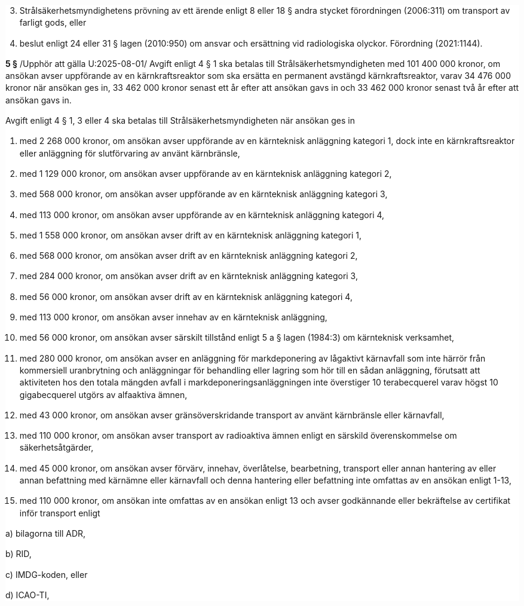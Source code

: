 3. Strålsäkerhetsmyndighetens prövning av ett ärende enligt 8 eller 18 § andra stycket förordningen (2006:311) om transport av farligt gods, eller

4. beslut enligt 24 eller 31 § lagen (2010:950) om ansvar och ersättning vid radiologiska olyckor. Förordning (2021:1144).

**5 §** /Upphör att gälla U:2025-08-01/ Avgift enligt 4 § 1 ska betalas till Strålsäkerhetsmyndigheten med 101 400 000 kronor, om ansökan avser uppförande av en kärnkraftsreaktor som ska ersätta en permanent avstängd kärnkraftsreaktor, varav 34 476 000 kronor när ansökan ges in, 33 462 000 kronor senast ett år efter att ansökan gavs in och 33 462 000 kronor senast två år efter att ansökan gavs in.

Avgift enligt 4 § 1, 3 eller 4 ska betalas till Strålsäkerhetsmyndigheten när ansökan ges in

1. med 2 268 000 kronor, om ansökan avser uppförande av en kärnteknisk anläggning kategori 1, dock inte en kärnkraftsreaktor eller anläggning för slutförvaring av använt kärnbränsle,

2. med 1 129 000 kronor, om ansökan avser uppförande av en kärnteknisk anläggning kategori 2,

3. med 568 000 kronor, om ansökan avser uppförande av en kärnteknisk anläggning kategori 3,

4. med 113 000 kronor, om ansökan avser uppförande av en kärnteknisk anläggning kategori 4,

5. med 1 558 000 kronor, om ansökan avser drift av en kärnteknisk anläggning kategori 1,

6. med 568 000 kronor, om ansökan avser drift av en kärnteknisk anläggning kategori 2,

7. med 284 000 kronor, om ansökan avser drift av en kärnteknisk anläggning kategori 3,

8. med 56 000 kronor, om ansökan avser drift av en kärnteknisk anläggning kategori 4,

9. med 113 000 kronor, om ansökan avser innehav av en kärnteknisk anläggning,

10. med 56 000 kronor, om ansökan avser särskilt tillstånd enligt 5 a § lagen (1984:3) om kärnteknisk verksamhet,

11. med 280 000 kronor, om ansökan avser en anläggning för markdeponering av lågaktivt kärnavfall som inte härrör från kommersiell uranbrytning och anläggningar för behandling eller lagring som hör till en sådan anläggning, förutsatt att aktiviteten hos den totala mängden avfall i markdeponeringsanläggningen inte överstiger 10 terabecquerel varav högst 10 gigabecquerel utgörs av alfaaktiva ämnen,

12. med 43 000 kronor, om ansökan avser gränsöverskridande transport av använt kärnbränsle eller kärnavfall,

13. med 110 000 kronor, om ansökan avser transport av radioaktiva ämnen enligt en särskild överenskommelse om säkerhetsåtgärder,

14. med 45 000 kronor, om ansökan avser förvärv, innehav, överlåtelse, bearbetning, transport eller annan hantering av eller annan befattning med kärnämne eller kärnavfall och denna hantering eller befattning inte omfattas av en ansökan enligt 1-13,

15. med 110 000 kronor, om ansökan inte omfattas av en ansökan enligt 13 och avser godkännande eller bekräftelse av certifikat inför transport enligt

a) bilagorna till ADR,

b) RID,

c) IMDG-koden, eller

d) ICAO-TI,
